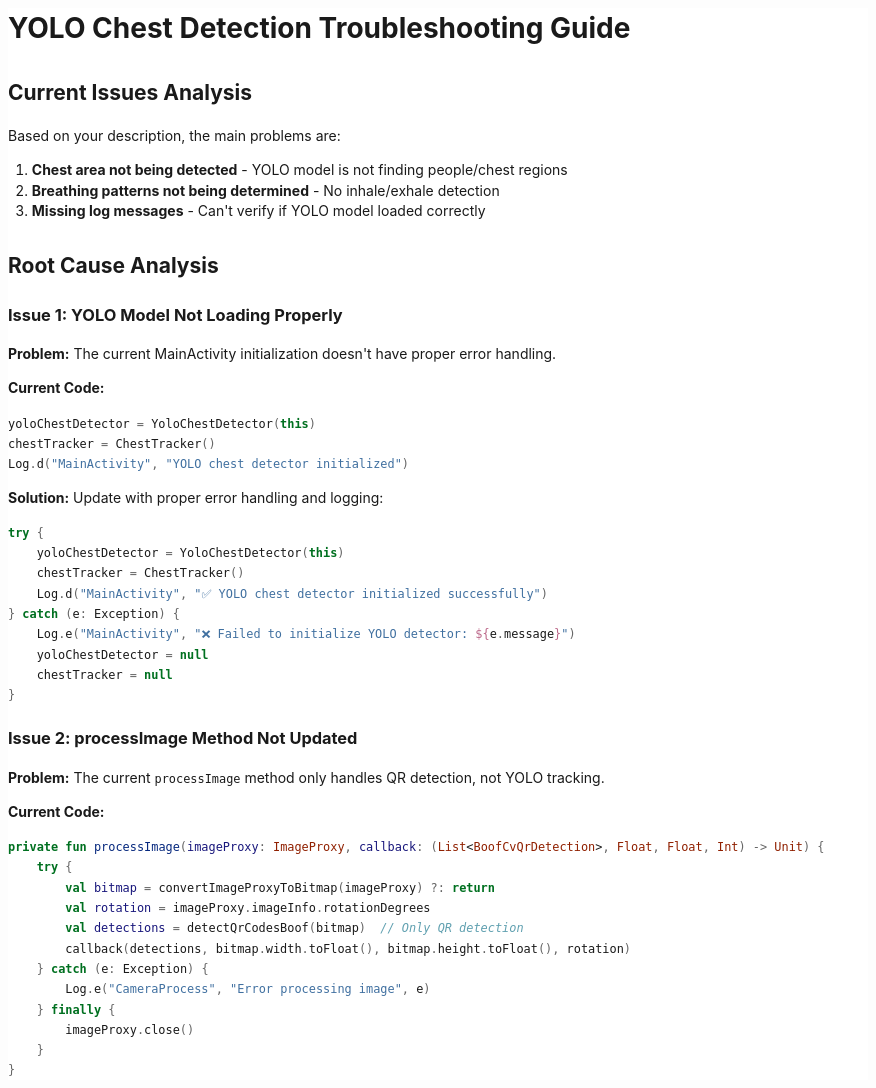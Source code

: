 # YOLO Chest Detection Troubleshooting Guide

## Current Issues Analysis

Based on your description, the main problems are:

1. **Chest area not being detected** - YOLO model is not finding people/chest regions
2. **Breathing patterns not being determined** - No inhale/exhale detection
3. **Missing log messages** - Can't verify if YOLO model loaded correctly

## Root Cause Analysis

### Issue 1: YOLO Model Not Loading Properly

**Problem:** The current MainActivity initialization doesn't have proper error handling.

**Current Code:**

```kotlin
yoloChestDetector = YoloChestDetector(this)
chestTracker = ChestTracker()
Log.d("MainActivity", "YOLO chest detector initialized")
```

**Solution:** Update with proper error handling and logging:

```kotlin
try {
    yoloChestDetector = YoloChestDetector(this)
    chestTracker = ChestTracker()
    Log.d("MainActivity", "✅ YOLO chest detector initialized successfully")
} catch (e: Exception) {
    Log.e("MainActivity", "❌ Failed to initialize YOLO detector: ${e.message}")
    yoloChestDetector = null
    chestTracker = null
}
```

### Issue 2: processImage Method Not Updated

**Problem:** The current `processImage` method only handles QR detection, not YOLO tracking.

**Current Code:**

```kotlin
private fun processImage(imageProxy: ImageProxy, callback: (List<BoofCvQrDetection>, Float, Float, Int) -> Unit) {
    try {
        val bitmap = convertImageProxyToBitmap(imageProxy) ?: return
        val rotation = imageProxy.imageInfo.rotationDegrees
        val detections = detectQrCodesBoof(bitmap)  // Only QR detection
        callback(detections, bitmap.width.toFloat(), bitmap.height.toFloat(), rotation)
    } catch (e: Exception) {
        Log.e("CameraProcess", "Error processing image", e)
    } finally {
        imageProxy.close()
    }
}
```
